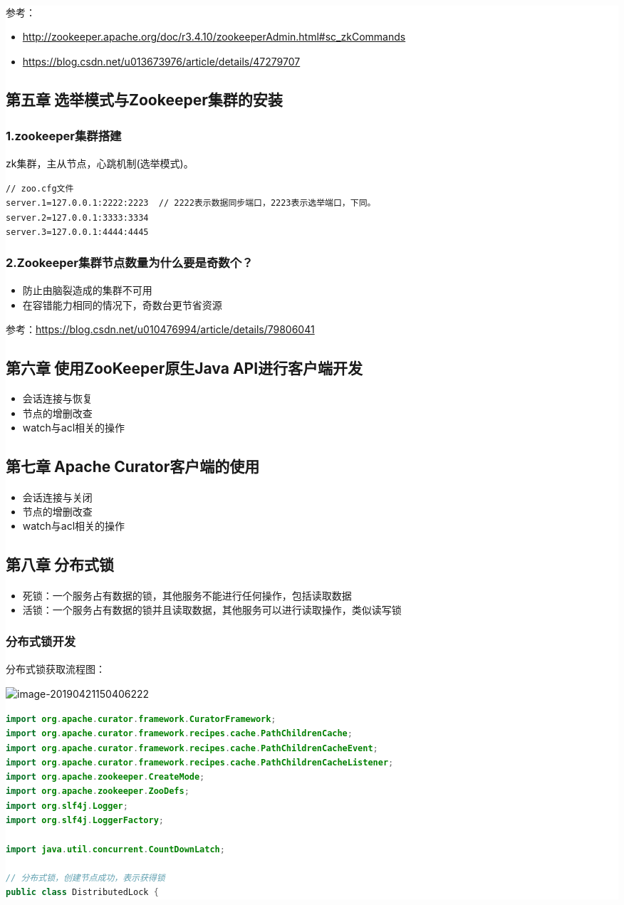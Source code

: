 参考：

- <http://zookeeper.apache.org/doc/r3.4.10/zookeeperAdmin.html#sc_zkCommands>

- <https://blog.csdn.net/u013673976/article/details/47279707>

## 第五章 选举模式与Zookeeper集群的安装

### 1.zookeeper集群搭建

zk集群，主从节点，心跳机制(选举模式)。

```
// zoo.cfg文件
server.1=127.0.0.1:2222:2223  // 2222表示数据同步端口，2223表示选举端口，下同。
server.2=127.0.0.1:3333:3334
server.3=127.0.0.1:4444:4445
```

### 2.Zookeeper集群节点数量为什么要是奇数个？

- 防止由脑裂造成的集群不可用
- 在容错能力相同的情况下，奇数台更节省资源

参考：<https://blog.csdn.net/u010476994/article/details/79806041>

## 第六章 使用ZooKeeper原生Java API进行客户端开发

- 会话连接与恢复
- 节点的增删改查
- watch与acl相关的操作

## 第七章 Apache Curator客户端的使用

- 会话连接与关闭
- 节点的增删改查
- watch与acl相关的操作

## 第八章 分布式锁

- 死锁：一个服务占有数据的锁，其他服务不能进行任何操作，包括读取数据
- 活锁：一个服务占有数据的锁并且读取数据，其他服务可以进行读取操作，类似读写锁



### 分布式锁开发

分布式锁获取流程图：

![image-20190421150406222](https://alvin-jay.oss-cn-hangzhou.aliyuncs.com/middleware/ZK/%E5%88%86%E5%B8%83%E5%BC%8F%E6%89%80%E8%8E%B7%E5%8F%96%E6%B5%81%E7%A8%8B%E5%9B%BE.png)

```java
import org.apache.curator.framework.CuratorFramework;
import org.apache.curator.framework.recipes.cache.PathChildrenCache;
import org.apache.curator.framework.recipes.cache.PathChildrenCacheEvent;
import org.apache.curator.framework.recipes.cache.PathChildrenCacheListener;
import org.apache.zookeeper.CreateMode;
import org.apache.zookeeper.ZooDefs;
import org.slf4j.Logger;
import org.slf4j.LoggerFactory;

import java.util.concurrent.CountDownLatch;

// 分布式锁，创建节点成功，表示获得锁
public class DistributedLock {

```